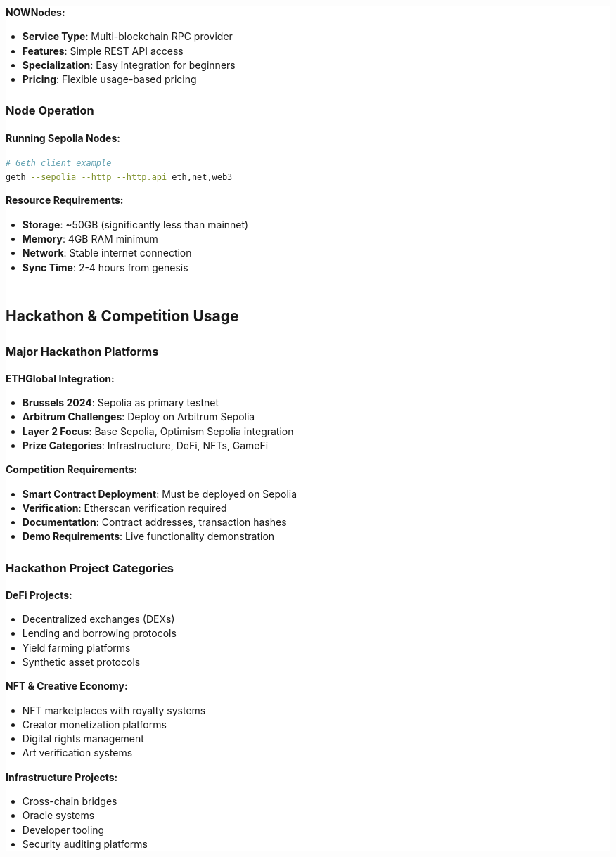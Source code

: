 **NOWNodes:**
- **Service Type**: Multi-blockchain RPC provider
- **Features**: Simple REST API access
- **Specialization**: Easy integration for beginners
- **Pricing**: Flexible usage-based pricing

### Node Operation

**Running Sepolia Nodes:**
```bash
# Geth client example
geth --sepolia --http --http.api eth,net,web3
```

**Resource Requirements:**
- **Storage**: ~50GB (significantly less than mainnet)
- **Memory**: 4GB RAM minimum
- **Network**: Stable internet connection
- **Sync Time**: 2-4 hours from genesis

---

## Hackathon & Competition Usage

### Major Hackathon Platforms

**ETHGlobal Integration:**
- **Brussels 2024**: Sepolia as primary testnet
- **Arbitrum Challenges**: Deploy on Arbitrum Sepolia
- **Layer 2 Focus**: Base Sepolia, Optimism Sepolia integration
- **Prize Categories**: Infrastructure, DeFi, NFTs, GameFi

**Competition Requirements:**
- **Smart Contract Deployment**: Must be deployed on Sepolia
- **Verification**: Etherscan verification required
- **Documentation**: Contract addresses, transaction hashes
- **Demo Requirements**: Live functionality demonstration

### Hackathon Project Categories

**DeFi Projects:**
- Decentralized exchanges (DEXs)
- Lending and borrowing protocols
- Yield farming platforms
- Synthetic asset protocols

**NFT & Creative Economy:**
- NFT marketplaces with royalty systems
- Creator monetization platforms
- Digital rights management
- Art verification systems

**Infrastructure Projects:**
- Cross-chain bridges
- Oracle systems
- Developer tooling
- Security auditing platforms
